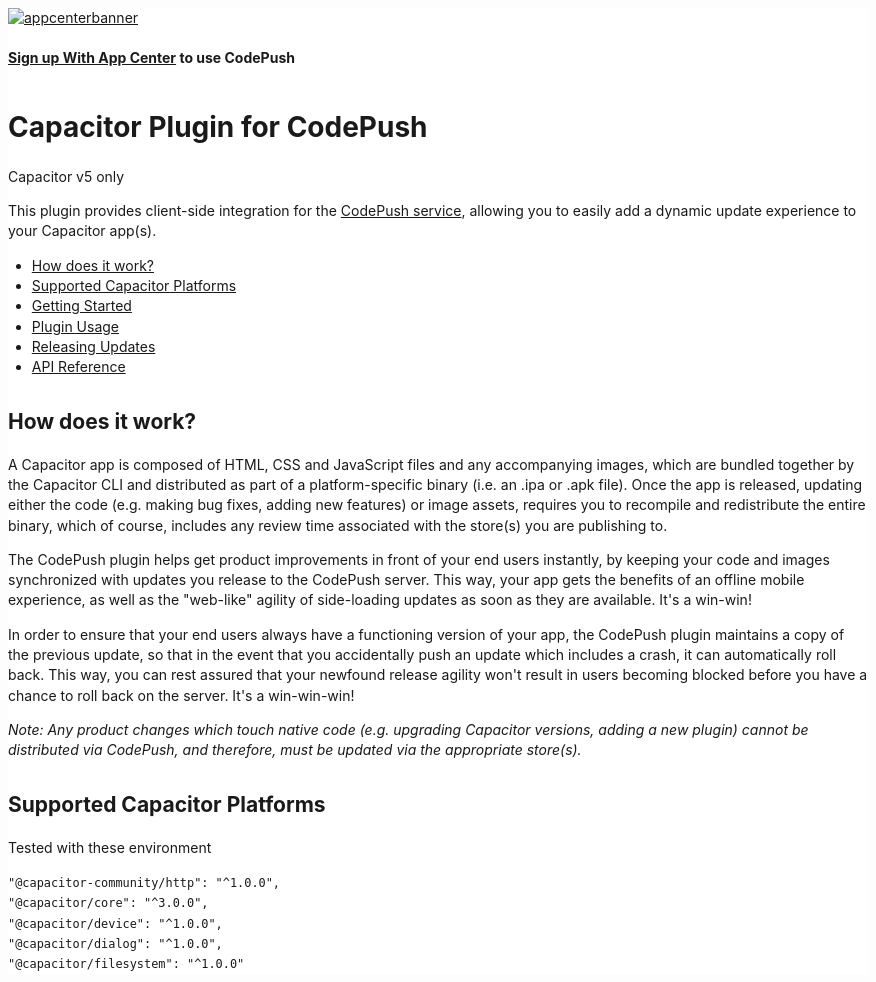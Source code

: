 [![appcenterbanner](https://user-images.githubusercontent.com/31293287/32969262-3cc5d48a-cb99-11e7-91bf-fa57c67a371c.png)](http://microsoft.github.io/code-push/)

#### [Sign up With App Center](https://appcenter.ms/signup?utm_source=CodePush&utm_medium=Azure) to use CodePush

# Capacitor Plugin for CodePush

Capacitor v5 only

This plugin provides client-side integration for the [CodePush service](https://microsoft.github.io/code-push/), allowing you to easily add a dynamic update experience to your Capacitor app(s).



* [How does it work?](#how-does-it-work)
* [Supported Capacitor Platforms](#supported-capacitor-platforms)
* [Getting Started](#getting-started)
* [Plugin Usage](#plugin-usage)
* [Releasing Updates](#releasing-updates)
* [API Reference](#api-reference)



## How does it work?

A Capacitor app is composed of HTML, CSS and JavaScript files and any accompanying images, which are bundled together by the Capacitor CLI and distributed as part of a platform-specific binary (i.e. an .ipa or .apk file). Once the app is released, updating either the code (e.g. making bug fixes, adding new features) or image assets, requires you to recompile and redistribute the entire binary, which of course, includes any review time associated with the store(s) you are publishing to.

The CodePush plugin helps get product improvements in front of your end users instantly, by keeping your code and images synchronized with updates you release to the CodePush server. This way, your app gets the benefits of an offline mobile experience, as well as the "web-like" agility of side-loading updates as soon as they are available. It's a win-win!

In order to ensure that your end users always have a functioning version of your app, the CodePush plugin maintains a copy of the previous update, so that in the event that you accidentally push an update which includes a crash, it can automatically roll back. This way, you can rest assured that your newfound release agility won't result in users becoming blocked before you have a chance to roll back on the server. It's a win-win-win!

*Note: Any product changes which touch native code (e.g. upgrading Capacitor versions, adding a new plugin) cannot be distributed via CodePush, and therefore, must be updated via the appropriate store(s).*

## Supported Capacitor Platforms

Tested with these environment
```
"@capacitor-community/http": "^1.0.0",
"@capacitor/core": "^3.0.0",
"@capacitor/device": "^1.0.0",
"@capacitor/dialog": "^1.0.0",
"@capacitor/filesystem": "^1.0.0"
```
